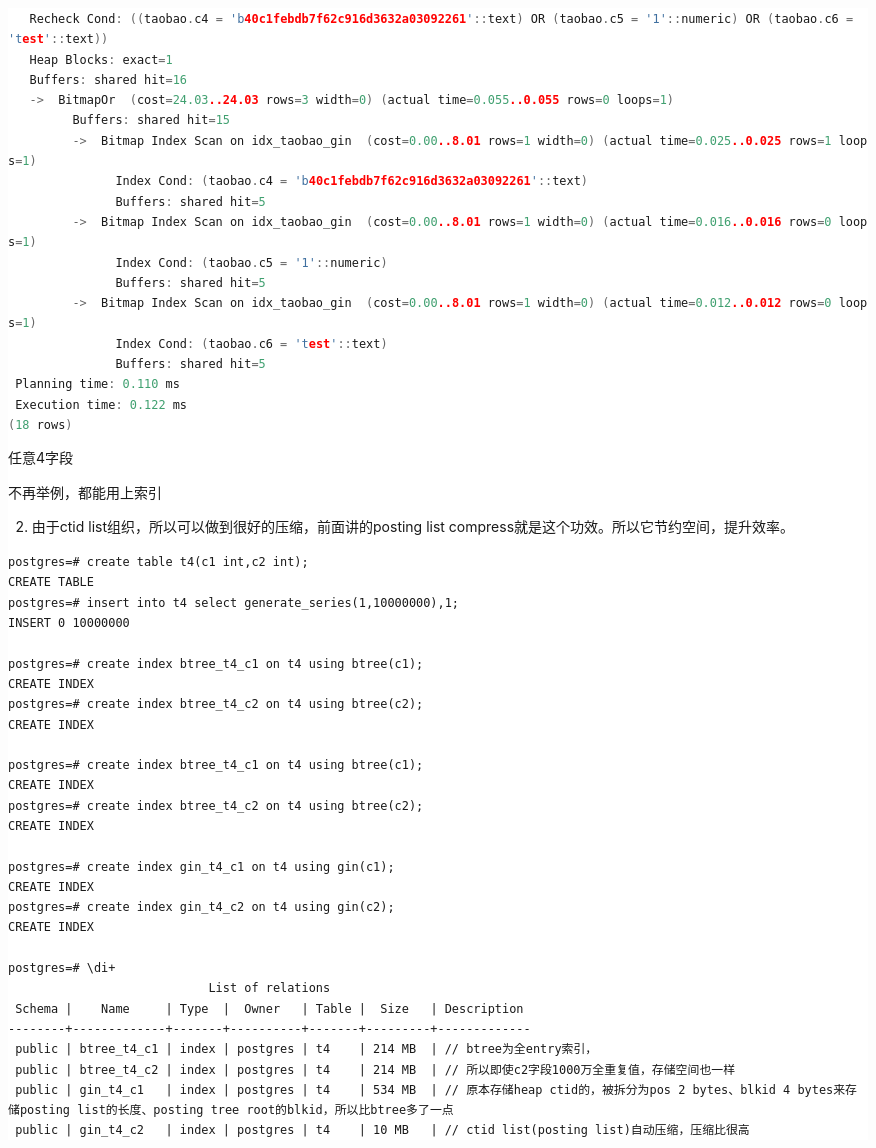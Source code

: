 ```cpp
   Recheck Cond: ((taobao.c4 = 'b40c1febdb7f62c916d3632a03092261'::text) OR (taobao.c5 = '1'::numeric) OR (taobao.c6 = 'test'::text))  
   Heap Blocks: exact=1  
   Buffers: shared hit=16  
   ->  BitmapOr  (cost=24.03..24.03 rows=3 width=0) (actual time=0.055..0.055 rows=0 loops=1)  
         Buffers: shared hit=15  
         ->  Bitmap Index Scan on idx_taobao_gin  (cost=0.00..8.01 rows=1 width=0) (actual time=0.025..0.025 rows=1 loops=1)  
               Index Cond: (taobao.c4 = 'b40c1febdb7f62c916d3632a03092261'::text)  
               Buffers: shared hit=5  
         ->  Bitmap Index Scan on idx_taobao_gin  (cost=0.00..8.01 rows=1 width=0) (actual time=0.016..0.016 rows=0 loops=1)  
               Index Cond: (taobao.c5 = '1'::numeric)  
               Buffers: shared hit=5  
         ->  Bitmap Index Scan on idx_taobao_gin  (cost=0.00..8.01 rows=1 width=0) (actual time=0.012..0.012 rows=0 loops=1)  
               Index Cond: (taobao.c6 = 'test'::text)  
               Buffers: shared hit=5  
 Planning time: 0.110 ms  
 Execution time: 0.122 ms  
(18 rows)  

```


任意4字段  


不再举例，都能用上索引  


2. 由于ctid list组织，所以可以做到很好的压缩，前面讲的posting list compress就是这个功效。所以它节约空间，提升效率。  

```LANG
postgres=# create table t4(c1 int,c2 int);  
CREATE TABLE  
postgres=# insert into t4 select generate_series(1,10000000),1;  
INSERT 0 10000000  
  
postgres=# create index btree_t4_c1 on t4 using btree(c1);  
CREATE INDEX  
postgres=# create index btree_t4_c2 on t4 using btree(c2);  
CREATE INDEX  
  
postgres=# create index btree_t4_c1 on t4 using btree(c1);  
CREATE INDEX  
postgres=# create index btree_t4_c2 on t4 using btree(c2);  
CREATE INDEX  
  
postgres=# create index gin_t4_c1 on t4 using gin(c1);  
CREATE INDEX  
postgres=# create index gin_t4_c2 on t4 using gin(c2);  
CREATE INDEX  
  
postgres=# \di+  
                            List of relations  
 Schema |    Name     | Type  |  Owner   | Table |  Size   | Description   
--------+-------------+-------+----------+-------+---------+-------------  
 public | btree_t4_c1 | index | postgres | t4    | 214 MB  | // btree为全entry索引，  
 public | btree_t4_c2 | index | postgres | t4    | 214 MB  | // 所以即使c2字段1000万全重复值，存储空间也一样  
 public | gin_t4_c1   | index | postgres | t4    | 534 MB  | // 原本存储heap ctid的，被拆分为pos 2 bytes、blkid 4 bytes来存储posting list的长度、posting tree root的blkid，所以比btree多了一点  
 public | gin_t4_c2   | index | postgres | t4    | 10 MB   | // ctid list(posting list)自动压缩，压缩比很高  

```
